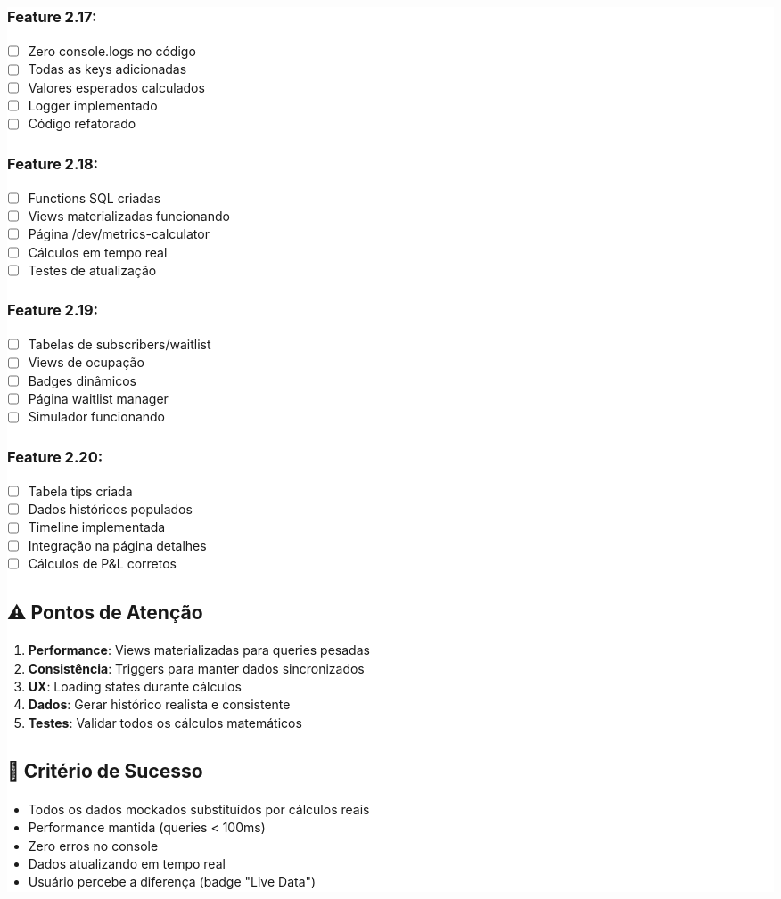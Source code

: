 ### Feature 2.17:
- [ ] Zero console.logs no código
- [ ] Todas as keys adicionadas
- [ ] Valores esperados calculados
- [ ] Logger implementado
- [ ] Código refatorado

### Feature 2.18:
- [ ] Functions SQL criadas
- [ ] Views materializadas funcionando
- [ ] Página /dev/metrics-calculator
- [ ] Cálculos em tempo real
- [ ] Testes de atualização

### Feature 2.19:
- [ ] Tabelas de subscribers/waitlist
- [ ] Views de ocupação
- [ ] Badges dinâmicos
- [ ] Página waitlist manager
- [ ] Simulador funcionando

### Feature 2.20:
- [ ] Tabela tips criada
- [ ] Dados históricos populados
- [ ] Timeline implementada
- [ ] Integração na página detalhes
- [ ] Cálculos de P&L corretos

## ⚠️ Pontos de Atenção

1. **Performance**: Views materializadas para queries pesadas
2. **Consistência**: Triggers para manter dados sincronizados
3. **UX**: Loading states durante cálculos
4. **Dados**: Gerar histórico realista e consistente
5. **Testes**: Validar todos os cálculos matemáticos

## 🎯 Critério de Sucesso

- Todos os dados mockados substituídos por cálculos reais
- Performance mantida (queries < 100ms)
- Zero erros no console
- Dados atualizando em tempo real
- Usuário percebe a diferença (badge "Live Data")